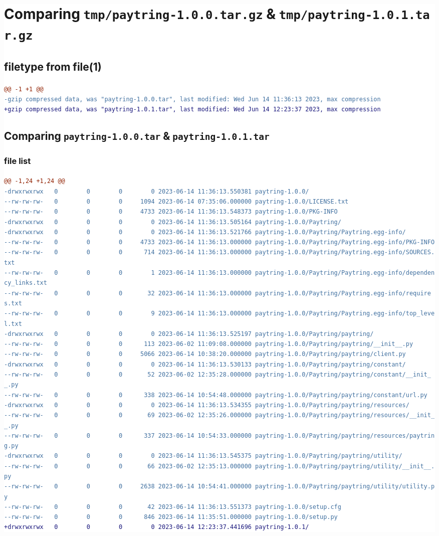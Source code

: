 # Comparing `tmp/paytring-1.0.0.tar.gz` & `tmp/paytring-1.0.1.tar.gz`

## filetype from file(1)

```diff
@@ -1 +1 @@
-gzip compressed data, was "paytring-1.0.0.tar", last modified: Wed Jun 14 11:36:13 2023, max compression
+gzip compressed data, was "paytring-1.0.1.tar", last modified: Wed Jun 14 12:23:37 2023, max compression
```

## Comparing `paytring-1.0.0.tar` & `paytring-1.0.1.tar`

### file list

```diff
@@ -1,24 +1,24 @@
-drwxrwxrwx   0        0        0        0 2023-06-14 11:36:13.550381 paytring-1.0.0/
--rw-rw-rw-   0        0        0     1094 2023-06-14 07:35:06.000000 paytring-1.0.0/LICENSE.txt
--rw-rw-rw-   0        0        0     4733 2023-06-14 11:36:13.548373 paytring-1.0.0/PKG-INFO
-drwxrwxrwx   0        0        0        0 2023-06-14 11:36:13.505164 paytring-1.0.0/Paytring/
-drwxrwxrwx   0        0        0        0 2023-06-14 11:36:13.521766 paytring-1.0.0/Paytring/Paytring.egg-info/
--rw-rw-rw-   0        0        0     4733 2023-06-14 11:36:13.000000 paytring-1.0.0/Paytring/Paytring.egg-info/PKG-INFO
--rw-rw-rw-   0        0        0      714 2023-06-14 11:36:13.000000 paytring-1.0.0/Paytring/Paytring.egg-info/SOURCES.txt
--rw-rw-rw-   0        0        0        1 2023-06-14 11:36:13.000000 paytring-1.0.0/Paytring/Paytring.egg-info/dependency_links.txt
--rw-rw-rw-   0        0        0       32 2023-06-14 11:36:13.000000 paytring-1.0.0/Paytring/Paytring.egg-info/requires.txt
--rw-rw-rw-   0        0        0        9 2023-06-14 11:36:13.000000 paytring-1.0.0/Paytring/Paytring.egg-info/top_level.txt
-drwxrwxrwx   0        0        0        0 2023-06-14 11:36:13.525197 paytring-1.0.0/Paytring/paytring/
--rw-rw-rw-   0        0        0      113 2023-06-02 11:09:08.000000 paytring-1.0.0/Paytring/paytring/__init__.py
--rw-rw-rw-   0        0        0     5066 2023-06-14 10:38:20.000000 paytring-1.0.0/Paytring/paytring/client.py
-drwxrwxrwx   0        0        0        0 2023-06-14 11:36:13.530133 paytring-1.0.0/Paytring/paytring/constant/
--rw-rw-rw-   0        0        0       52 2023-06-02 12:35:28.000000 paytring-1.0.0/Paytring/paytring/constant/__init__.py
--rw-rw-rw-   0        0        0      338 2023-06-14 10:54:48.000000 paytring-1.0.0/Paytring/paytring/constant/url.py
-drwxrwxrwx   0        0        0        0 2023-06-14 11:36:13.534355 paytring-1.0.0/Paytring/paytring/resources/
--rw-rw-rw-   0        0        0       69 2023-06-02 12:35:26.000000 paytring-1.0.0/Paytring/paytring/resources/__init__.py
--rw-rw-rw-   0        0        0      337 2023-06-14 10:54:33.000000 paytring-1.0.0/Paytring/paytring/resources/paytring.py
-drwxrwxrwx   0        0        0        0 2023-06-14 11:36:13.545375 paytring-1.0.0/Paytring/paytring/utility/
--rw-rw-rw-   0        0        0       66 2023-06-02 12:35:13.000000 paytring-1.0.0/Paytring/paytring/utility/__init__.py
--rw-rw-rw-   0        0        0     2638 2023-06-14 10:54:41.000000 paytring-1.0.0/Paytring/paytring/utility/utility.py
--rw-rw-rw-   0        0        0       42 2023-06-14 11:36:13.551373 paytring-1.0.0/setup.cfg
--rw-rw-rw-   0        0        0      846 2023-06-14 11:35:51.000000 paytring-1.0.0/setup.py
+drwxrwxrwx   0        0        0        0 2023-06-14 12:23:37.441696 paytring-1.0.1/
```